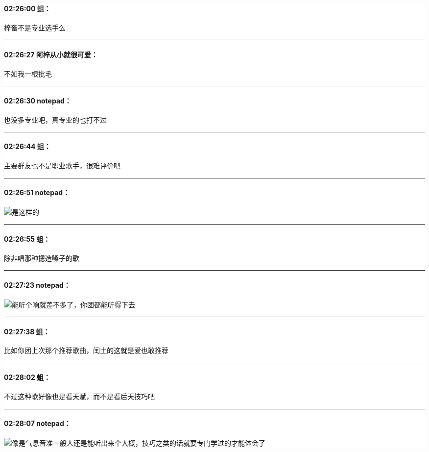 #### 02:26:00  蛆：

梓畜不是专业选手么

*****

#### 02:26:27  阿梓从小就很可爱：

不如我一根批毛

*****

#### 02:26:30  notepad：

也没多专业吧，真专业的也打不过

*****

#### 02:26:44  蛆：

主要群友也不是职业歌手，很难评价吧

*****

#### 02:26:51  notepad：

![](http://gchat.qpic.cn/gchatpic_new/976058243/3959642106-2894451410-0275A2D8F98C6EC28244DDEE18395CA0/0?term=2")是这样的

*****

#### 02:26:55  蛆：

除非唱那种摁造嗓子的歌

*****

#### 02:27:23  notepad：

![](http://gchat.qpic.cn/gchatpic_new/976058243/3959642106-2148191528-F1204A653ADEBAAAFE9BDF330D6E36C8/0?term=2")能听个响就差不多了，你团都能听得下去

*****

#### 02:27:38  蛆：

比如你团上次那个推荐歌曲，闰土的这就是爱也敢推荐

*****

#### 02:28:02  蛆：

不过这种歌好像也是看天赋，而不是看后天技巧吧

*****

#### 02:28:07  notepad：

![](http://gchat.qpic.cn/gchatpic_new/976058243/3959642106-2946657954-F1204A653ADEBAAAFE9BDF330D6E36C8/0?term=2")像是气息音准一般人还是能听出来个大概，技巧之类的话就要专门学过的才能体会了
